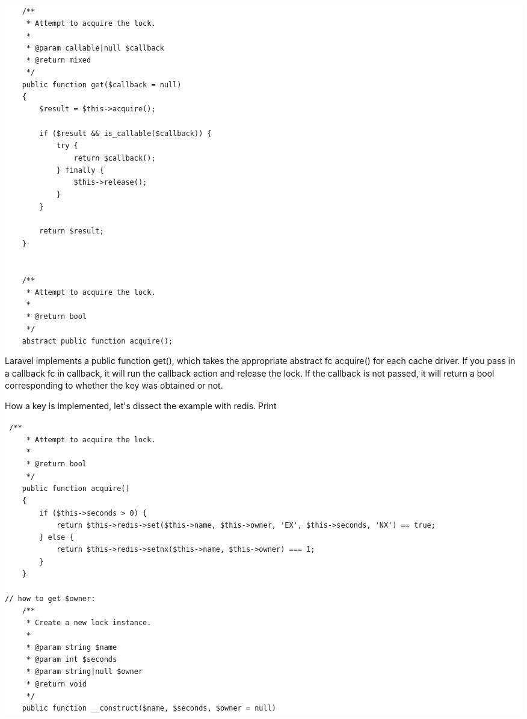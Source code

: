 ```
    /**
     * Attempt to acquire the lock.
     *
     * @param callable|null $callback
     * @return mixed
     */
    public function get($callback = null)
    {
        $result = $this->acquire();

        if ($result && is_callable($callback)) {
            try {
                return $callback();
            } finally {
                $this->release();
            }
        }

        return $result;
    }


    /**
     * Attempt to acquire the lock.
     *
     * @return bool
     */
    abstract public function acquire();
```

Laravel implements a public function get(), which takes the appropriate abstract fc acquire() for each cache driver. If
you pass in a callback fc in callback, it will run the callback action and release the lock. If the callback is not
passed, it will return a bool corresponding to whether the key was obtained or not. </br>

How a key is implemented, let's dissect the example with redis. Print

```
 /**
     * Attempt to acquire the lock.
     *
     * @return bool
     */
    public function acquire()
    {
        if ($this->seconds > 0) {
            return $this->redis->set($this->name, $this->owner, 'EX', $this->seconds, 'NX') == true;
        } else {
            return $this->redis->setnx($this->name, $this->owner) === 1;
        }
    }

// how to get $owner:
    /**
     * Create a new lock instance.
     *
     * @param string $name
     * @param int $seconds
     * @param string|null $owner
     * @return void
     */
    public function __construct($name, $seconds, $owner = null)
```